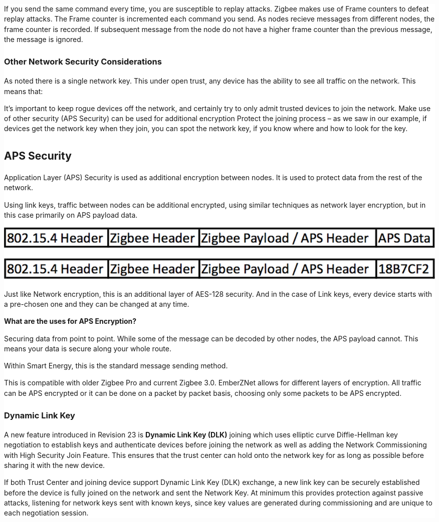 If you send the same command every time, you are susceptible to replay attacks. Zigbee makes use of Frame counters to defeat replay attacks. The Frame counter is incremented each command you send. As nodes recieve messages from different nodes, the frame counter is recorded. If subsequent message from the node do not have a higher frame counter than the previous message, the message is ignored. 


### Other Network Security Considerations

As noted there is a single network key. This under open trust, any device has the ability to see all traffic on the network. This means that:

It’s important to keep rogue devices off the network, and certainly try to only admit trusted devices to join the network.
Make use of other security (APS Security) can be used for additional encryption
Protect the joining process – as we saw in our example, if devices get the network key when they join, you can spot the network key, if you know where and how to look for the key.

## APS Security

Application Layer (APS) Security is used as additional encryption between nodes. It is used to protect data from the rest of the network.

Using link keys, traffic between nodes can be additional encrypted, using similar techniques as network layer encryption, but in this case primarily on APS payload data.

![Figure 5](./resources/security-05.png)

Just like Network encryption, this is an additional layer of AES-128 security. And in the case of Link keys, every device starts with a pre-chosen one and they can be changed at any time.

__What are the uses for APS Encryption?__

Securing data from point to point. While some of the message can be decoded by other nodes, the APS payload cannot. This means your data is secure along your whole route.

Within Smart Energy, this is the standard message sending method.

This is compatible with older Zigbee Pro and current Zigbee 3.0. EmberZNet allows for different layers of encryption. All traffic can be APS encrypted or it can be done on a packet by packet basis, choosing only some packets to be APS encrypted.

### Dynamic Link Key
A new feature introduced in Revision 23 is __Dynamic Link Key (DLK)__ joining which uses elliptic curve Diffie-Hellman key negotiation to establish keys and authenticate devices before joining the network as well as adding the Network Commissioning with High Security Join Feature. This ensures that the trust center can hold onto the network key for as long as possible before sharing it with the new device.

If both Trust Center and joining device support Dynamic Link Key (DLK) exchange, a new link key can be securely established before the device is fully joined on the network and sent the Network Key. At minimum this provides protection against passive attacks, listening for network keys sent with known keys, since key values are generated during commissioning and are unique to each negotiation session.

